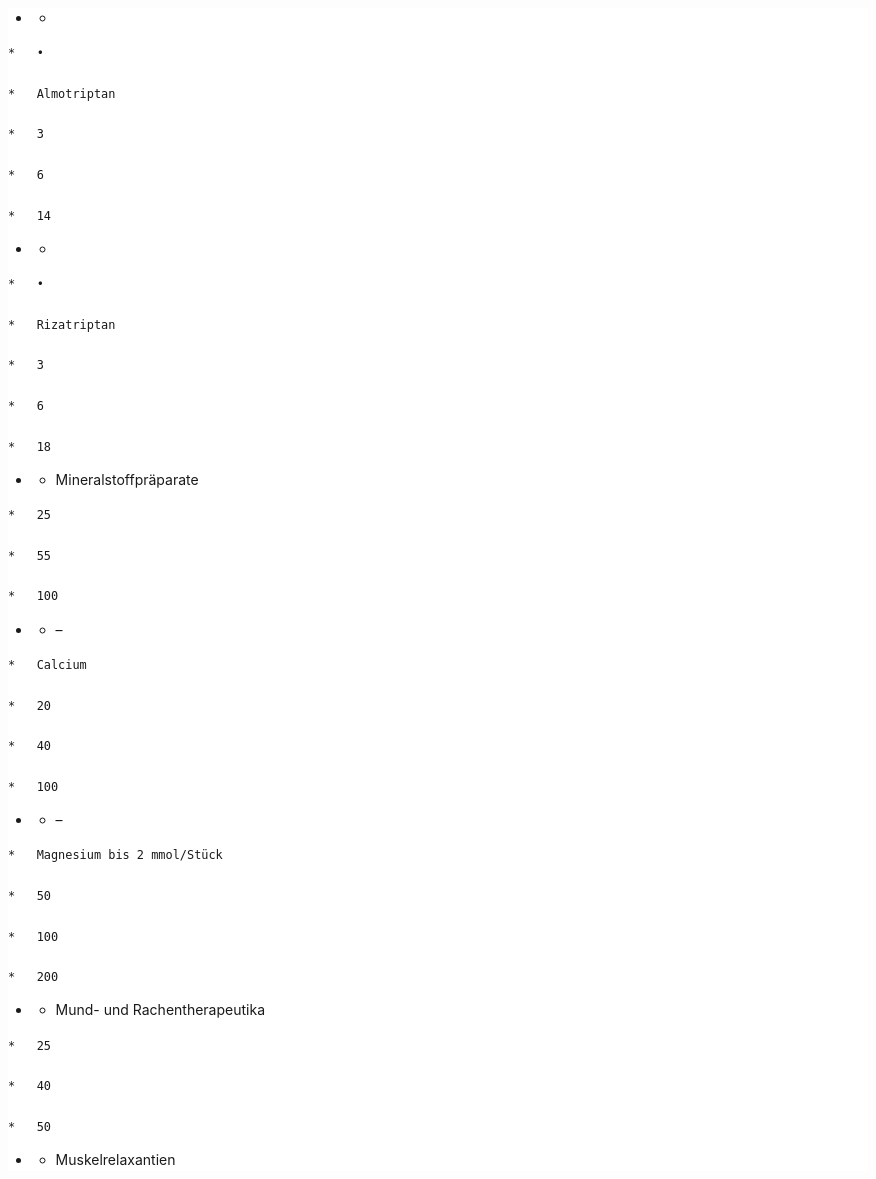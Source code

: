 
*    *
    *   •

    *   Almotriptan

    *   3

    *   6

    *   14


*    *
    *   •

    *   Rizatriptan

    *   3

    *   6

    *   18


*    *   Mineralstoffpräparate

    *   25

    *   55

    *   100


*    *   –

    *   Calcium

    *   20

    *   40

    *   100


*    *   –

    *   Magnesium bis 2 mmol/Stück

    *   50

    *   100

    *   200


*    *   Mund- und Rachentherapeutika

    *   25

    *   40

    *   50


*    *   Muskelrelaxantien
